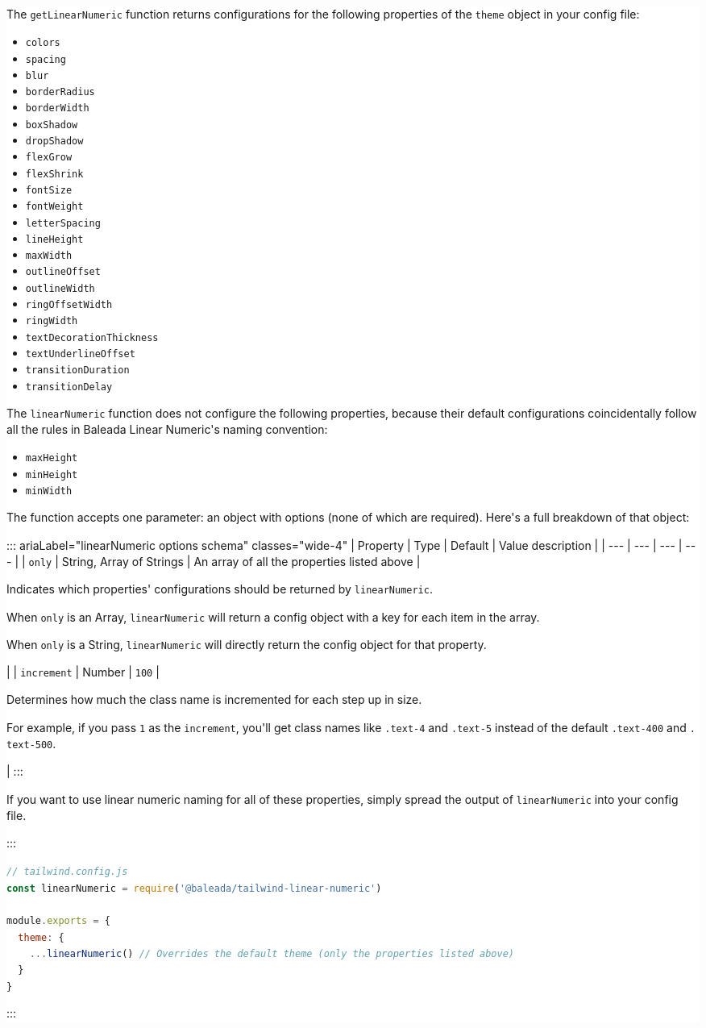 The `getLinearNumeric` function returns configurations for the following properties of the `theme` object in your config file:
- `colors`
- `spacing`
- `blur`
- `borderRadius`
- `borderWidth`
- `boxShadow`
- `dropShadow`
- `flexGrow`
- `flexShrink`
- `fontSize`
- `fontWeight`
- `letterSpacing`
- `lineHeight`
- `maxWidth`
- `outlineOffset`
- `outlineWidth`
- `ringOffsetWidth`
- `ringWidth`
- `textDecorationThickness`
- `textUnderlineOffset`
- `transitionDuration`
- `transitionDelay`

The `linearNumeric` function does not configure the following properties, because their default configurations coincidentally follow all the rules in Baleada Linear Numeric's naming convention:

- `maxHeight`
- `minHeight`
- `minWidth`

The function accepts one parameter: an object with options (none of which are required). Here's a full breakdown of that object:

::: ariaLabel="linearNumeric options schema" classes="wide-4"
| Property | Type | Default | Value description |
| --- | --- | --- | --- |
| `only` | String, Array of Strings | An array of all the properties listed above | <p>Indicates which properties' configurations should be returned by `linearNumeric`.</p><p>When `only` is an Array, `linearNumeric` will return a config object with a key for each item in the array.</p><p>When `only` is a String, `linearNumeric` will directly return the config object for that property.</p> |
| `increment` | Number | `100` | <p>Determines how much the class name is incremented for each step up in size.</p><p>For example, if you pass `1` as the `increment`, you'll get class names like `.text-4` and `.text-5` instead of the default `.text-400` and `.text-500`.</p> |
:::

If you want to use linear numeric naming for all of these properties, simply spread the output of `linearNumeric` into your config file.

:::
```js
// tailwind.config.js
const linearNumeric = require('@baleada/tailwind-linear-numeric')

module.exports = {
  theme: {
    ...linearNumeric() // Overrides the default theme (only the properties listed above)
  }
}
```
:::

